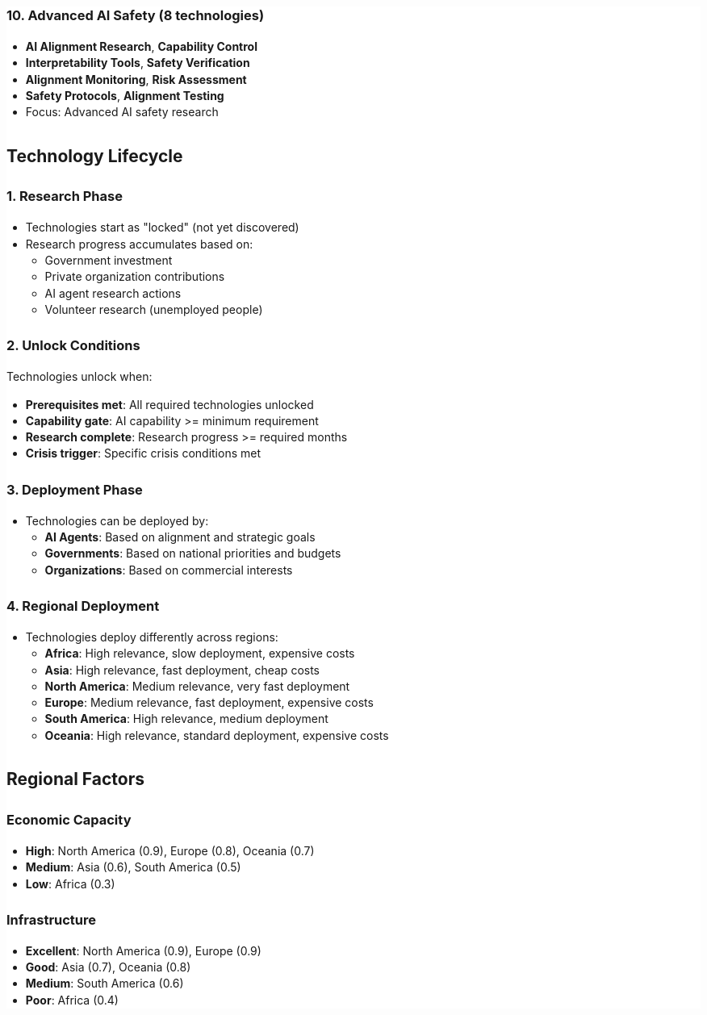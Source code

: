 ### 10. Advanced AI Safety (8 technologies)
- **AI Alignment Research**, **Capability Control**
- **Interpretability Tools**, **Safety Verification**
- **Alignment Monitoring**, **Risk Assessment**
- **Safety Protocols**, **Alignment Testing**
- Focus: Advanced AI safety research

## Technology Lifecycle

### 1. Research Phase
- Technologies start as "locked" (not yet discovered)
- Research progress accumulates based on:
  - Government investment
  - Private organization contributions
  - AI agent research actions
  - Volunteer research (unemployed people)

### 2. Unlock Conditions
Technologies unlock when:
- **Prerequisites met**: All required technologies unlocked
- **Capability gate**: AI capability >= minimum requirement
- **Research complete**: Research progress >= required months
- **Crisis trigger**: Specific crisis conditions met

### 3. Deployment Phase
- Technologies can be deployed by:
  - **AI Agents**: Based on alignment and strategic goals
  - **Governments**: Based on national priorities and budgets
  - **Organizations**: Based on commercial interests

### 4. Regional Deployment
- Technologies deploy differently across regions:
  - **Africa**: High relevance, slow deployment, expensive costs
  - **Asia**: High relevance, fast deployment, cheap costs
  - **North America**: Medium relevance, very fast deployment
  - **Europe**: Medium relevance, fast deployment, expensive costs
  - **South America**: High relevance, medium deployment
  - **Oceania**: High relevance, standard deployment, expensive costs

## Regional Factors

### Economic Capacity
- **High**: North America (0.9), Europe (0.8), Oceania (0.7)
- **Medium**: Asia (0.6), South America (0.5)
- **Low**: Africa (0.3)

### Infrastructure
- **Excellent**: North America (0.9), Europe (0.9)
- **Good**: Asia (0.7), Oceania (0.8)
- **Medium**: South America (0.6)
- **Poor**: Africa (0.4)
